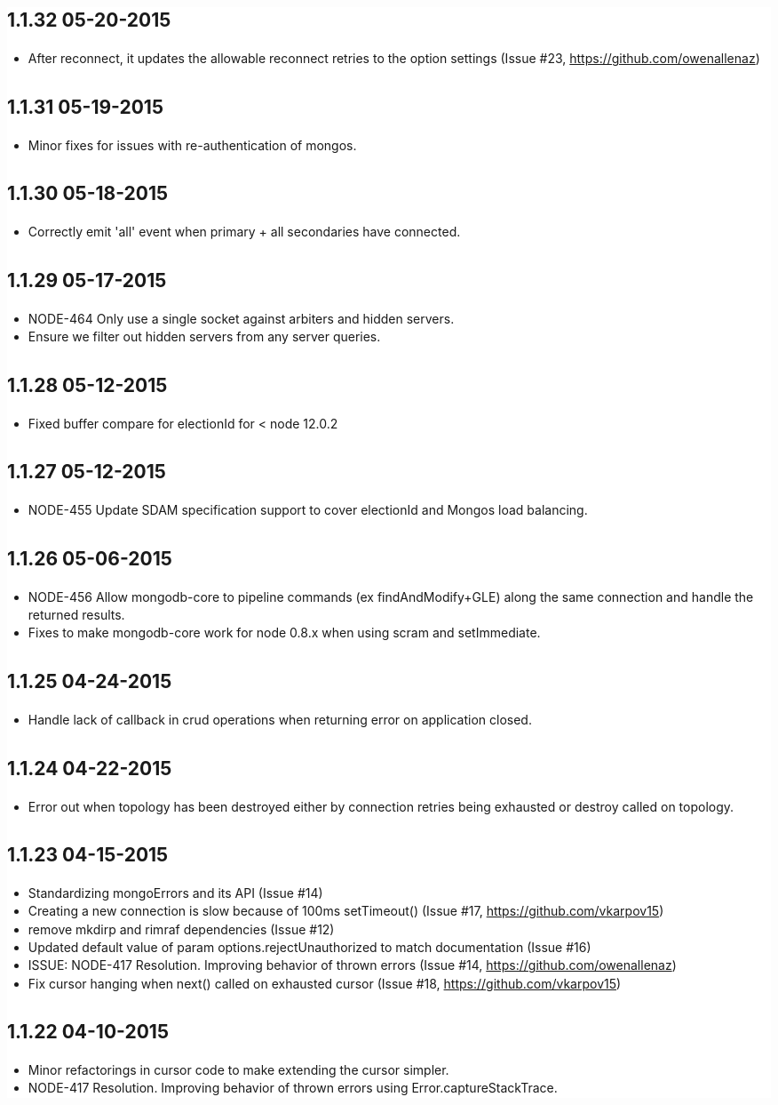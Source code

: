 1.1.32 05-20-2015
-----------------
- After reconnect, it updates the allowable reconnect retries to the option settings (Issue #23, https://github.com/owenallenaz)

1.1.31 05-19-2015
-----------------
- Minor fixes for issues with re-authentication of mongos.

1.1.30 05-18-2015
-----------------
- Correctly emit 'all' event when primary + all secondaries have connected.

1.1.29 05-17-2015
-----------------
- NODE-464 Only use a single socket against arbiters and hidden servers.
- Ensure we filter out hidden servers from any server queries.

1.1.28 05-12-2015
-----------------
- Fixed buffer compare for electionId for < node 12.0.2

1.1.27 05-12-2015
-----------------
- NODE-455 Update SDAM specification support to cover electionId and Mongos load balancing.

1.1.26 05-06-2015
-----------------
- NODE-456 Allow mongodb-core to pipeline commands (ex findAndModify+GLE) along the same connection and handle the returned results.
- Fixes to make mongodb-core work for node 0.8.x when using scram and setImmediate.

1.1.25 04-24-2015
-----------------
- Handle lack of callback in crud operations when returning error on application closed.

1.1.24 04-22-2015
-----------------
- Error out when topology has been destroyed either by connection retries being exhausted or destroy called on topology.

1.1.23 04-15-2015
-----------------
- Standardizing mongoErrors and its API (Issue #14)
- Creating a new connection is slow because of 100ms setTimeout() (Issue #17, https://github.com/vkarpov15)
- remove mkdirp and rimraf dependencies (Issue #12)
- Updated default value of param options.rejectUnauthorized to match documentation (Issue #16)
- ISSUE: NODE-417 Resolution. Improving behavior of thrown errors (Issue #14, https://github.com/owenallenaz)
- Fix cursor hanging when next() called on exhausted cursor (Issue #18, https://github.com/vkarpov15)

1.1.22 04-10-2015
-----------------
- Minor refactorings in cursor code to make extending the cursor simpler.
- NODE-417 Resolution. Improving behavior of thrown errors using Error.captureStackTrace.
